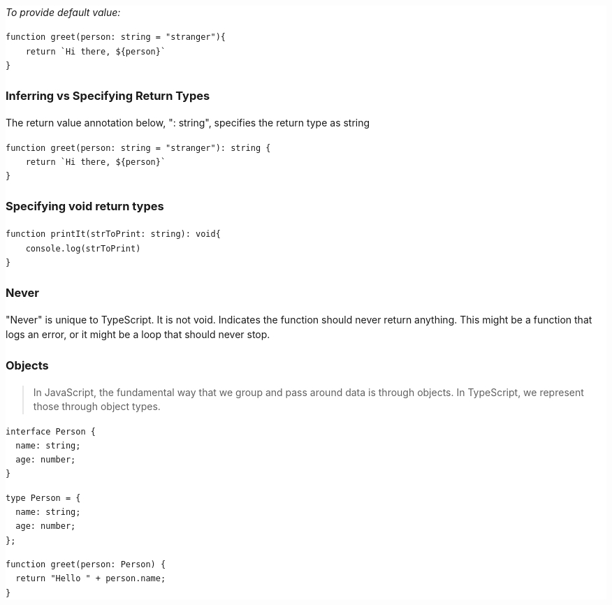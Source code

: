 *To provide default value:* <br>

```
function greet(person: string = "stranger"){
    return `Hi there, ${person}`
}
```

### Inferring vs Specifying Return Types

The return value annotation below, ": string",  specifies the return type as string
```
function greet(person: string = "stranger"): string {
    return `Hi there, ${person}`
}
```

### Specifying void return types
```
function printIt(strToPrint: string): void{
    console.log(strToPrint)
}
```

### Never
"Never" is unique to TypeScript.
It is not void.
Indicates the function should never return anything. 
This might be a function that logs an error, or it might be a loop that should never stop.


### Objects
> In JavaScript, the fundamental way that we group and pass around data is through objects. In TypeScript, we represent those through object types.

```
interface Person {
  name: string;
  age: number;
}

```
```
type Person = {
  name: string;
  age: number;
};
```
```
function greet(person: Person) {
  return "Hello " + person.name;
}

```
